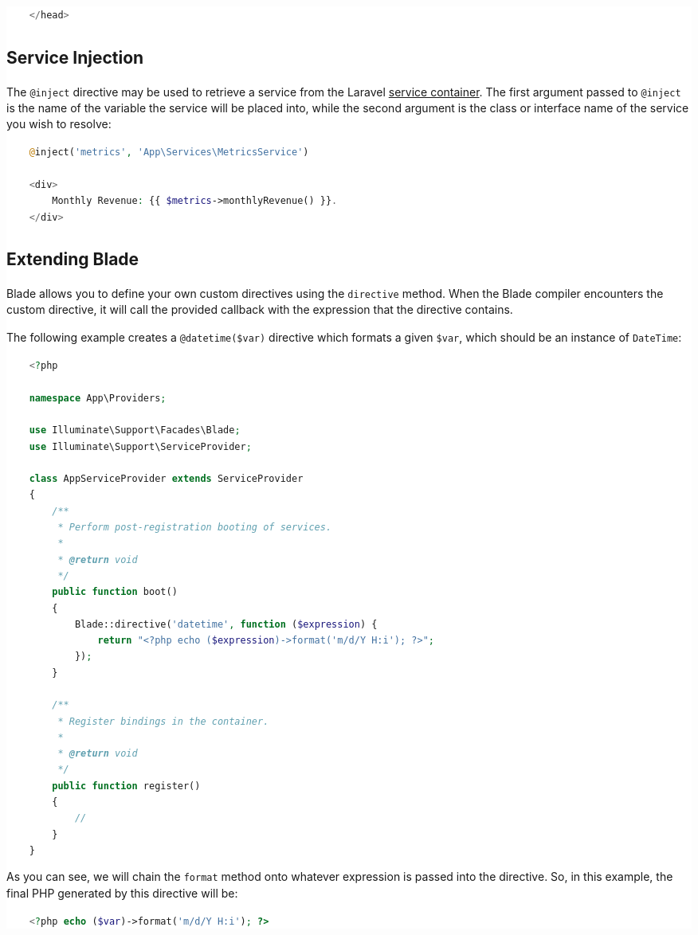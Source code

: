 ```php
    </head>
```
<a name="service-injection"></a>
## Service Injection

The `@inject` directive may be used to retrieve a service from the Laravel [service container](/mk/laravel/container.html). The first argument passed to `@inject` is the name of the variable the service will be placed into, while the second argument is the class or interface name of the service you wish to resolve:
```php
    @inject('metrics', 'App\Services\MetricsService')

    <div>
        Monthly Revenue: {{ $metrics->monthlyRevenue() }}.
    </div>
```
<a name="extending-blade"></a>
## Extending Blade

Blade allows you to define your own custom directives using the `directive` method. When the Blade compiler encounters the custom directive, it will call the provided callback with the expression that the directive contains.

The following example creates a `@datetime($var)` directive which formats a given `$var`, which should be an instance of `DateTime`:
```php
    <?php

    namespace App\Providers;

    use Illuminate\Support\Facades\Blade;
    use Illuminate\Support\ServiceProvider;

    class AppServiceProvider extends ServiceProvider
    {
        /**
         * Perform post-registration booting of services.
         *
         * @return void
         */
        public function boot()
        {
            Blade::directive('datetime', function ($expression) {
                return "<?php echo ($expression)->format('m/d/Y H:i'); ?>";
            });
        }

        /**
         * Register bindings in the container.
         *
         * @return void
         */
        public function register()
        {
            //
        }
    }
```
As you can see, we will chain the `format` method onto whatever expression is passed into the directive. So, in this example, the final PHP generated by this directive will be:
```php
    <?php echo ($var)->format('m/d/Y H:i'); ?>
```